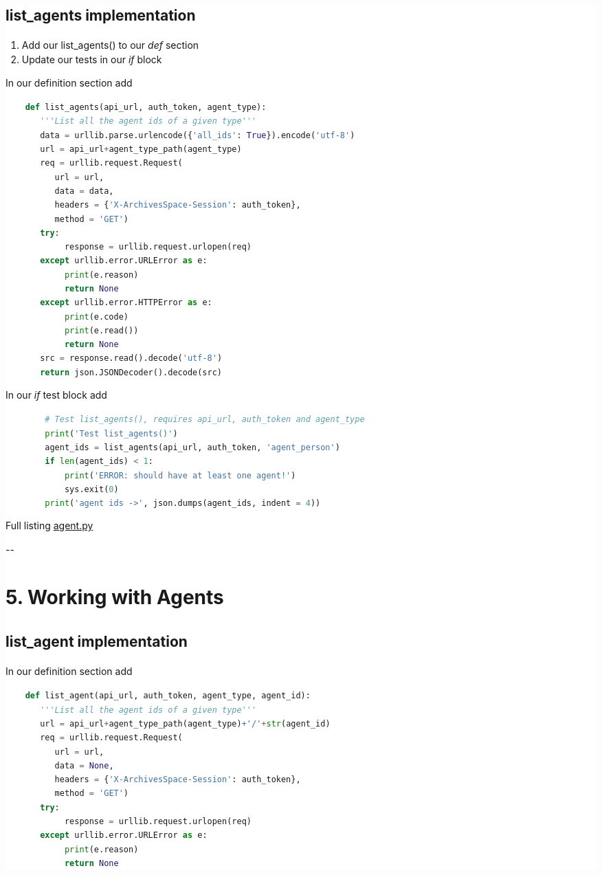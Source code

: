 ## list_agents implementation

1. Add our list_agents() to our *def* section
2. Update our tests in our *if* block

In our definition section add

```python
    def list_agents(api_url, auth_token, agent_type):
       '''List all the agent ids of a given type'''
       data = urllib.parse.urlencode({'all_ids': True}).encode('utf-8')
       url = api_url+agent_type_path(agent_type)
       req = urllib.request.Request(
          url = url,
          data = data,
          headers = {'X-ArchivesSpace-Session': auth_token},
          method = 'GET')
       try:
            response = urllib.request.urlopen(req)
       except urllib.error.URLError as e:
            print(e.reason)
            return None
       except urllib.error.HTTPError as e:
            print(e.code)
            print(e.read())
            return None
       src = response.read().decode('utf-8')
       return json.JSONDecoder().decode(src)
```

In our *if* test block add

```python
        # Test list_agents(), requires api_url, auth_token and agent_type
        print('Test list_agents()')
        agent_ids = list_agents(api_url, auth_token, 'agent_person')
        if len(agent_ids) < 1:
            print('ERROR: should have at least one agent!')
            sys.exit(0)
        print('agent ids ->', json.dumps(agent_ids, indent = 4))
```

Full listing [agent.py](agent.py)

--

# 5. Working with Agents

## list_agent implementation

In our definition section add

```python
    def list_agent(api_url, auth_token, agent_type, agent_id):
       '''List all the agent ids of a given type'''
       url = api_url+agent_type_path(agent_type)+'/'+str(agent_id)
       req = urllib.request.Request(
          url = url,
          data = None,
          headers = {'X-ArchivesSpace-Session': auth_token},
          method = 'GET')
       try:
            response = urllib.request.urlopen(req)
       except urllib.error.URLError as e:
            print(e.reason)
            return None
```